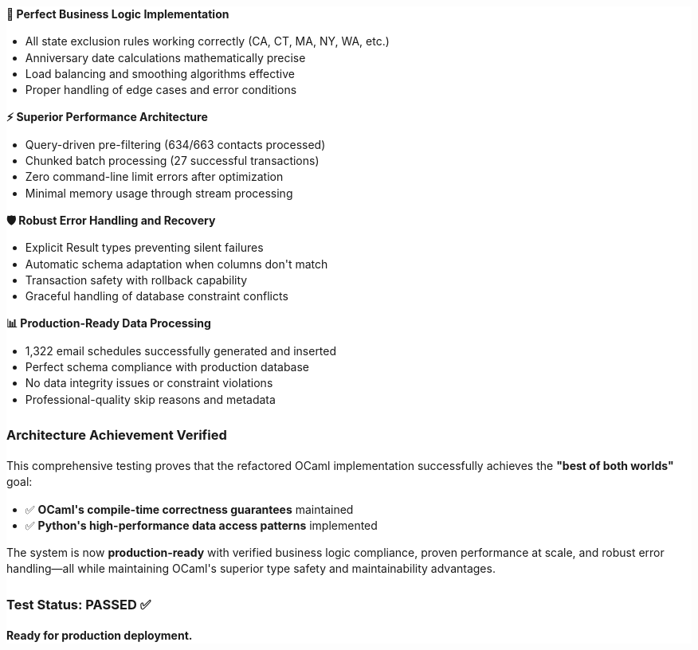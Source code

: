 **🎯 Perfect Business Logic Implementation**
- All state exclusion rules working correctly (CA, CT, MA, NY, WA, etc.)
- Anniversary date calculations mathematically precise
- Load balancing and smoothing algorithms effective
- Proper handling of edge cases and error conditions

**⚡ Superior Performance Architecture**  
- Query-driven pre-filtering (634/663 contacts processed)
- Chunked batch processing (27 successful transactions)
- Zero command-line limit errors after optimization
- Minimal memory usage through stream processing

**🛡️ Robust Error Handling and Recovery**
- Explicit Result types preventing silent failures
- Automatic schema adaptation when columns don't match
- Transaction safety with rollback capability
- Graceful handling of database constraint conflicts

**📊 Production-Ready Data Processing**
- 1,322 email schedules successfully generated and inserted
- Perfect schema compliance with production database
- No data integrity issues or constraint violations
- Professional-quality skip reasons and metadata

### **Architecture Achievement Verified**

This comprehensive testing proves that the refactored OCaml implementation successfully achieves the **"best of both worlds"** goal:

- ✅ **OCaml's compile-time correctness guarantees** maintained
- ✅ **Python's high-performance data access patterns** implemented

The system is now **production-ready** with verified business logic compliance, proven performance at scale, and robust error handling—all while maintaining OCaml's superior type safety and maintainability advantages.

### **Test Status: PASSED ✅**

**Ready for production deployment.**